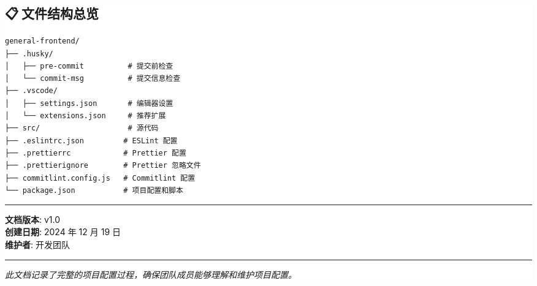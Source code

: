 
## 📋 文件结构总览

```
general-frontend/
├── .husky/
│   ├── pre-commit          # 提交前检查
│   └── commit-msg          # 提交信息检查
├── .vscode/
│   ├── settings.json       # 编辑器设置
│   └── extensions.json     # 推荐扩展
├── src/                    # 源代码
├── .eslintrc.json         # ESLint 配置
├── .prettierrc            # Prettier 配置
├── .prettierignore        # Prettier 忽略文件
├── commitlint.config.js   # Commitlint 配置
└── package.json           # 项目配置和脚本
```

---

**文档版本**: v1.0  
**创建日期**: 2024 年 12 月 19 日  
**维护者**: 开发团队

---

_此文档记录了完整的项目配置过程，确保团队成员能够理解和维护项目配置。_
